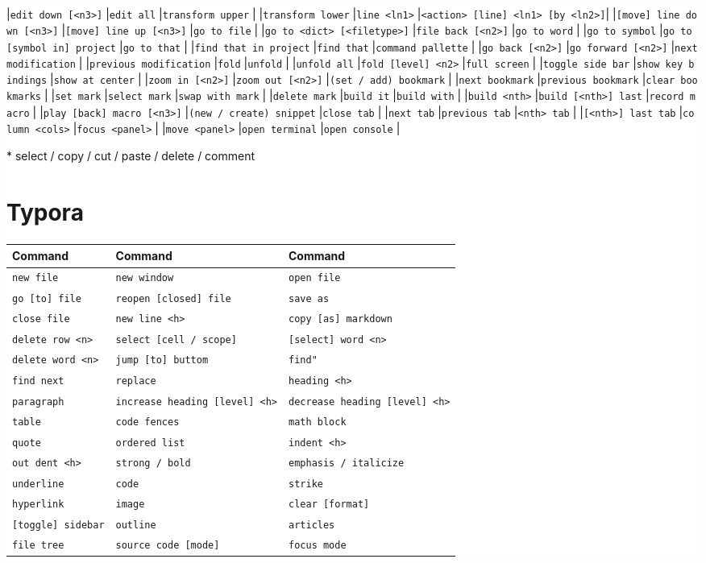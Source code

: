 |`edit down [<n3>]`                |`edit all`                        |`transform upper`                 |
|`transform lower`                 |`line <ln1>`                      |`<action> [line] <ln1> [by <ln2>]`|
|`[move] line down [<n3>]`         |`[move] line up [<n3>]`           |`go to file`                      |
|`go to <dict> [<filetype>]`       |`file back [<n2>]`                |`go to word`                      |
|`go to symbol`                    |`go to [symbol in] project`       |`go to that`                      |
|`find that in project`            |`find that`                       |`command pallette`                |
|`go back [<n2>]`                  |`go forward [<n2>]`               |`next modification`               |
|`previous modification`           |`fold`                            |`unfold`                          |
|`unfold all`                      |`fold [level] <n2>`               |`full screen`                     |
|`toggle side bar`                 |`show key bindings`               |`show at center`                  |
|`zoom in [<n2>]`                  |`zoom out [<n2>]`                 |`(set / add) bookmark`            |
|`next bookmark`                   |`previous bookmark`               |`clear bookmarks`                 |
|`set mark`                        |`select mark`                     |`swap with mark`                  |
|`delete mark`                     |`build it`                        |`build with`                      |
|`build <nth>`                     |`build [<nth>] last`              |`record macro`                    |
|`play [back] macro [<n3>]`        |`(new / create) snippet`          |`close tab`                       |
|`next tab`                        |`previous tab`                    |`<nth> tab`                       |
|`[<nth>] last tab`                |`column <cols>`                   |`focus <panel>`                   |
|`move <panel>`                    |`open terminal`                   |`open console`                    |


\* select / copy / cut / paste / delete / comment

# Typora

| Command              | Command                        | Command                        |
| :------------------- | :----------------------------- | :----------------------------- |
| `new file`           | `new window`                   | `open file`                    |
| `go [to] file`       | `reopen [closed] file`         | `save as`                      |
| `close file`         | `new line <h>`                 | `copy [as] markdown`           |
| `delete row <n>`     | `select [cell / scope]`        | `[select] word <n>`            |
| `delete word <n>`    | `jump [to] buttom`             | `find"`                        |
| `find next`          | `replace`                      | `heading <h>`                  |
| `paragraph`          | `increase heading [level] <h>` | `decrease heading [level] <h>` |
| `table`              | `code fences`                  | `math block`                   |
| `quote`              | `ordered list`                 | `indent <h>`                   |
| `out dent <h>`       | `strong / bold`                | `emphasis / italicize`         |
| `underline`          | `code`                         | `strike`                       |
| `hyperlink`          | `image`                        | `clear [format]`               |
| `[toggle] sidebar`   | `outline`                      | `articles`                     |
| `file tree`          | `source code [mode]`           | `focus mode`                   |